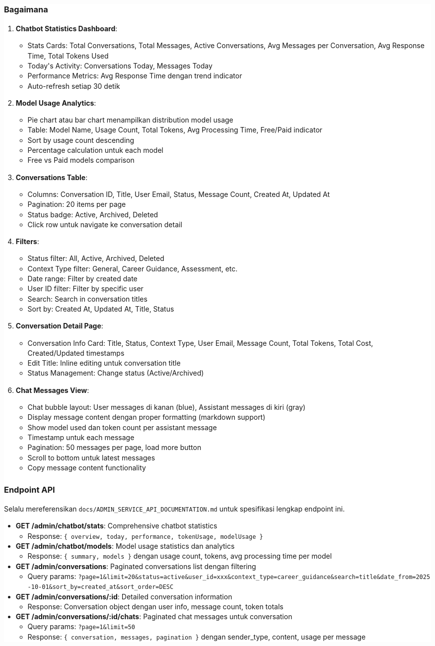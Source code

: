 ### Bagaimana
1. **Chatbot Statistics Dashboard**:
   - Stats Cards: Total Conversations, Total Messages, Active Conversations, Avg Messages per Conversation, Avg Response Time, Total Tokens Used
   - Today's Activity: Conversations Today, Messages Today
   - Performance Metrics: Avg Response Time dengan trend indicator
   - Auto-refresh setiap 30 detik

2. **Model Usage Analytics**:
   - Pie chart atau bar chart menampilkan distribution model usage
   - Table: Model Name, Usage Count, Total Tokens, Avg Processing Time, Free/Paid indicator
   - Sort by usage count descending
   - Percentage calculation untuk each model
   - Free vs Paid models comparison

3. **Conversations Table**:
   - Columns: Conversation ID, Title, User Email, Status, Message Count, Created At, Updated At
   - Pagination: 20 items per page
   - Status badge: Active, Archived, Deleted
   - Click row untuk navigate ke conversation detail

4. **Filters**:
   - Status filter: All, Active, Archived, Deleted
   - Context Type filter: General, Career Guidance, Assessment, etc.
   - Date range: Filter by created date
   - User ID filter: Filter by specific user
   - Search: Search in conversation titles
   - Sort by: Created At, Updated At, Title, Status

5. **Conversation Detail Page**:
   - Conversation Info Card: Title, Status, Context Type, User Email, Message Count, Total Tokens, Total Cost, Created/Updated timestamps
   - Edit Title: Inline editing untuk conversation title
   - Status Management: Change status (Active/Archived)

6. **Chat Messages View**:
   - Chat bubble layout: User messages di kanan (blue), Assistant messages di kiri (gray)
   - Display message content dengan proper formatting (markdown support)
   - Show model used dan token count per assistant message
   - Timestamp untuk each message
   - Pagination: 50 messages per page, load more button
   - Scroll to bottom untuk latest messages
   - Copy message content functionality

### Endpoint API
Selalu mereferensikan `docs/ADMIN_SERVICE_API_DOCUMENTATION.md` untuk spesifikasi lengkap endpoint ini.

- **GET /admin/chatbot/stats**: Comprehensive chatbot statistics
  - Response: `{ overview, today, performance, tokenUsage, modelUsage }`
- **GET /admin/chatbot/models**: Model usage statistics dan analytics
  - Response: `{ summary, models }` dengan usage count, tokens, avg processing time per model
- **GET /admin/conversations**: Paginated conversations list dengan filtering
  - Query params: `?page=1&limit=20&status=active&user_id=xxx&context_type=career_guidance&search=title&date_from=2025-10-01&sort_by=created_at&sort_order=DESC`
- **GET /admin/conversations/:id**: Detailed conversation information
  - Response: Conversation object dengan user info, message count, token totals
- **GET /admin/conversations/:id/chats**: Paginated chat messages untuk conversation
  - Query params: `?page=1&limit=50`
  - Response: `{ conversation, messages, pagination }` dengan sender_type, content, usage per message
